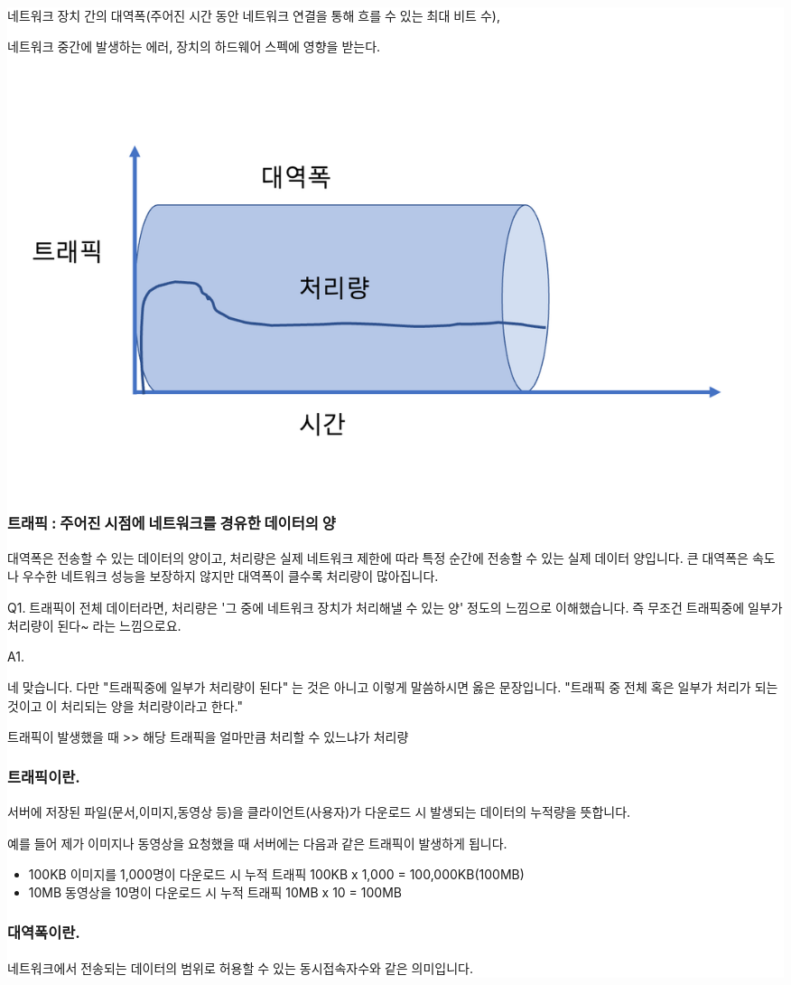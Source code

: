 네트워크 장치 간의 대역폭(주어진 시간 동안 네트워크 연결을 통해 흐를 수 있는 최대 비트 수), 

네트워크 중간에 발생하는 에러, 장치의 하드웨어 스펙에 영향을 받는다.

<br>

<div align='center'>
    <img src="img/1-1.png">
</div>

<br>

### 트래픽 : 주어진 시점에 네트워크를 경유한 데이터의 양
대역폭은 전송할 수 있는 데이터의 양이고, 처리량은 실제 네트워크 제한에 따라 특정 순간에 전송할 수 있는 실제 데이터 양입니다. 큰 대역폭은 속도나 우수한 네트워크 성능을 보장하지 않지만 대역폭이 클수록 처리량이 많아집니다.

Q1. 트래픽이 전체 데이터라면, 처리량은 '그 중에 네트워크 장치가 처리해낼 수 있는 양' 정도의 느낌으로 이해했습니다. 즉 무조건 트래픽중에 일부가 처리량이 된다~ 라는 느낌으로요.

A1.

네 맞습니다. 다만 "트래픽중에 일부가 처리량이 된다" 는 것은 아니고 이렇게 말씀하시면 옳은 문장입니다. "트래픽 중 전체 혹은 일부가 처리가 되는 것이고 이 처리되는 양을 처리량이라고 한다."

트래픽이 발생했을 때 >> 해당 트래픽을 얼마만큼 처리할 수 있느냐가 처리량

### 트래픽이란.
서버에 저장된 파일(문서,이미지,동영상 등)을 클라이언트(사용자)가 다운로드 시 발생되는 데이터의 누적량을 뜻합니다.

예를 들어 제가 이미지나 동영상을 요청했을 때 서버에는 다음과 같은 트래픽이 발생하게 됩니다.

- 100KB 이미지를 1,000명이 다운로드 시 누적 트래픽     100KB x 1,000 = 100,000KB(100MB)
- 10MB 동영상을 10명이 다운로드 시 누적 트래픽          10MB x 10 = 100MB
### 대역폭이란.
네트워크에서 전송되는 데이터의 범위로 허용할 수 있는 동시접속자수와 같은 의미입니다.
